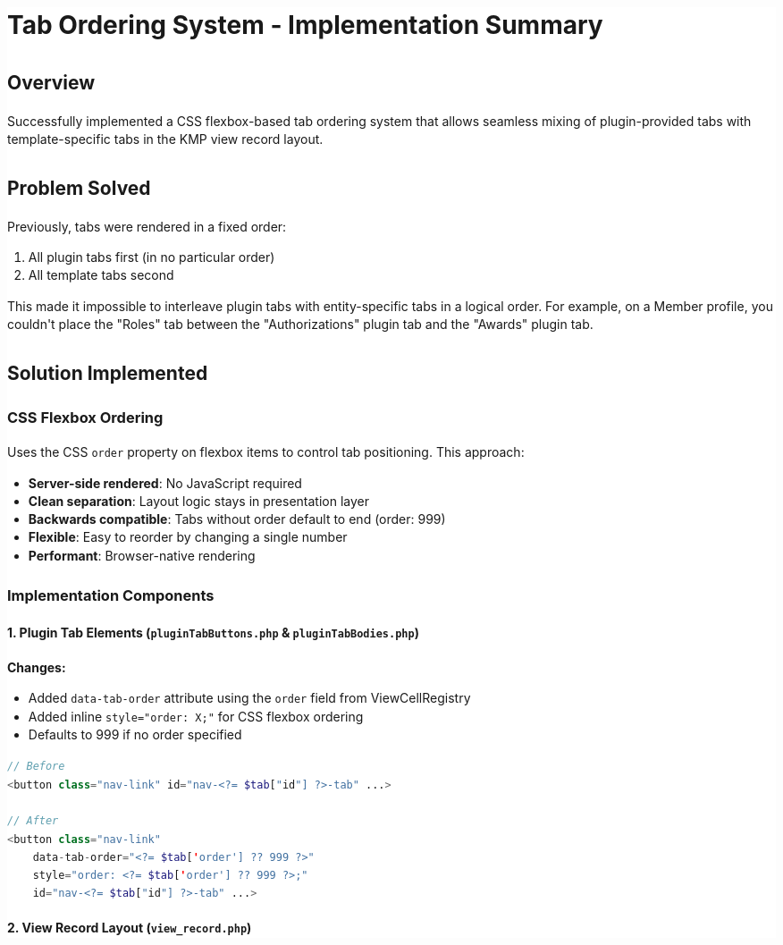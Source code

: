 # Tab Ordering System - Implementation Summary

## Overview

Successfully implemented a CSS flexbox-based tab ordering system that allows seamless mixing of plugin-provided tabs with template-specific tabs in the KMP view record layout.

## Problem Solved

Previously, tabs were rendered in a fixed order:
1. All plugin tabs first (in no particular order)
2. All template tabs second

This made it impossible to interleave plugin tabs with entity-specific tabs in a logical order. For example, on a Member profile, you couldn't place the "Roles" tab between the "Authorizations" plugin tab and the "Awards" plugin tab.

## Solution Implemented

### CSS Flexbox Ordering

Uses the CSS `order` property on flexbox items to control tab positioning. This approach:
- **Server-side rendered**: No JavaScript required
- **Clean separation**: Layout logic stays in presentation layer
- **Backwards compatible**: Tabs without order default to end (order: 999)
- **Flexible**: Easy to reorder by changing a single number
- **Performant**: Browser-native rendering

### Implementation Components

#### 1. Plugin Tab Elements (`pluginTabButtons.php` & `pluginTabBodies.php`)

**Changes:**
- Added `data-tab-order` attribute using the `order` field from ViewCellRegistry
- Added inline `style="order: X;"` for CSS flexbox ordering
- Defaults to 999 if no order specified

```php
// Before
<button class="nav-link" id="nav-<?= $tab["id"] ?>-tab" ...>

// After  
<button class="nav-link" 
    data-tab-order="<?= $tab['order'] ?? 999 ?>"
    style="order: <?= $tab['order'] ?? 999 ?>;"
    id="nav-<?= $tab["id"] ?>-tab" ...>
```

#### 2. View Record Layout (`view_record.php`)
